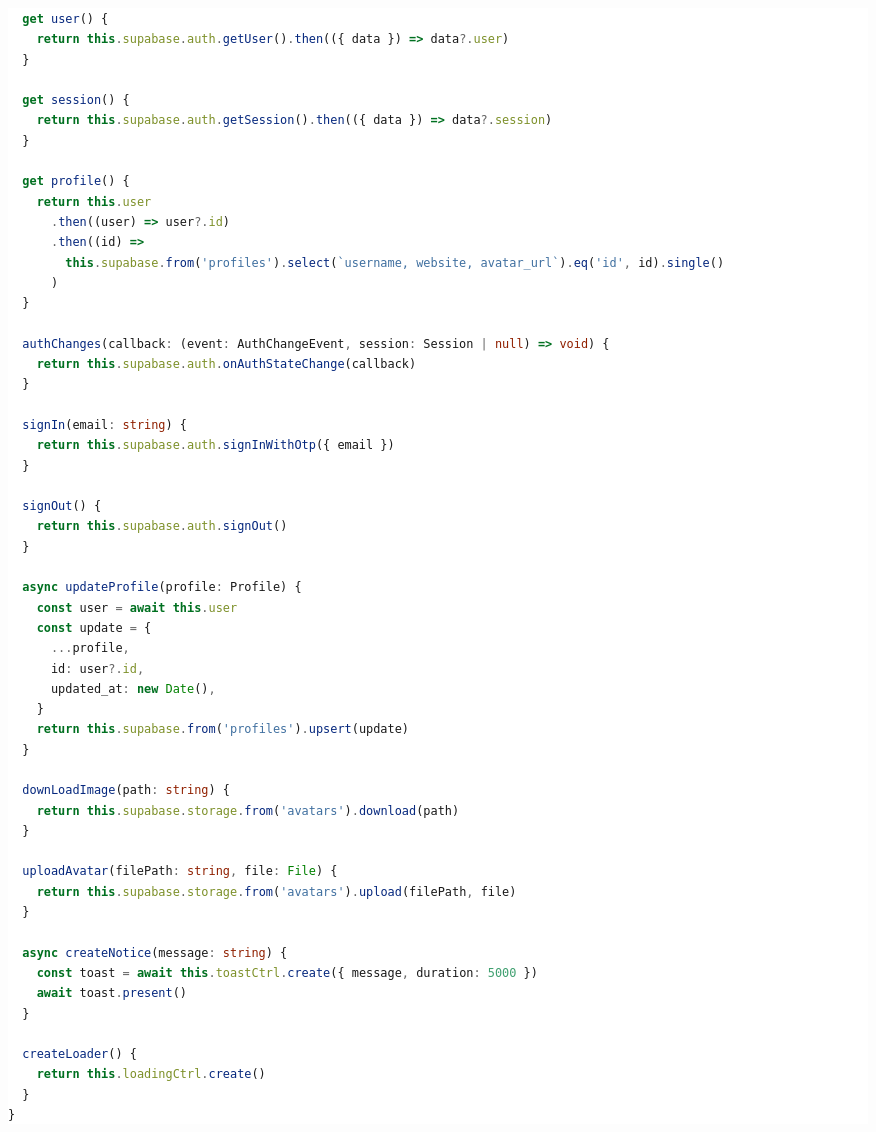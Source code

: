 ```typescript
  get user() {
    return this.supabase.auth.getUser().then(({ data }) => data?.user)
  }

  get session() {
    return this.supabase.auth.getSession().then(({ data }) => data?.session)
  }

  get profile() {
    return this.user
      .then((user) => user?.id)
      .then((id) =>
        this.supabase.from('profiles').select(`username, website, avatar_url`).eq('id', id).single()
      )
  }

  authChanges(callback: (event: AuthChangeEvent, session: Session | null) => void) {
    return this.supabase.auth.onAuthStateChange(callback)
  }

  signIn(email: string) {
    return this.supabase.auth.signInWithOtp({ email })
  }

  signOut() {
    return this.supabase.auth.signOut()
  }

  async updateProfile(profile: Profile) {
    const user = await this.user
    const update = {
      ...profile,
      id: user?.id,
      updated_at: new Date(),
    }
    return this.supabase.from('profiles').upsert(update)
  }

  downLoadImage(path: string) {
    return this.supabase.storage.from('avatars').download(path)
  }

  uploadAvatar(filePath: string, file: File) {
    return this.supabase.storage.from('avatars').upload(filePath, file)
  }

  async createNotice(message: string) {
    const toast = await this.toastCtrl.create({ message, duration: 5000 })
    await toast.present()
  }

  createLoader() {
    return this.loadingCtrl.create()
  }
}
```
